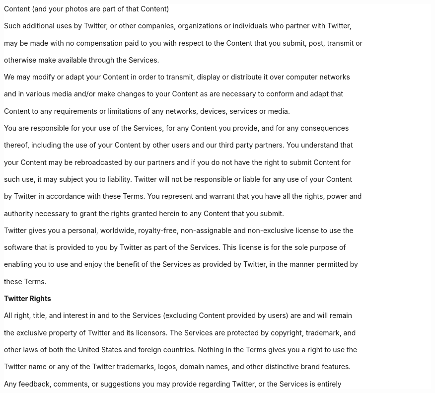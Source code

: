Content (and your photos are part of that Content)

Such additional uses by Twitter, or other companies, organizations or individuals who partner with Twitter,

may be made with no compensation paid to you with respect to the Content that you submit, post, transmit or

otherwise make available through the Services.

We may modify or adapt your Content in order to transmit, display or distribute it over computer networks

and in various media and/or make changes to your Content as are necessary to conform and adapt that

Content to any requirements or limitations of any networks, devices, services or media.

You are responsible for your use of the Services, for any Content you provide, and for any consequences

thereof, including the use of your Content by other users and our third party partners. You understand that

your Content may be rebroadcasted by our partners and if you do not have the right to submit Content for

such use, it may subject you to liability. Twitter will not be responsible or liable for any use of your Content

by Twitter in accordance with these Terms. You represent and warrant that you have all the rights, power and

authority necessary to grant the rights granted herein to any Content that you submit.

Twitter gives you a personal, worldwide, royalty-free, non-assignable and non-exclusive license to use the

software that is provided to you by Twitter as part of the Services. This license is for the sole purpose of

enabling you to use and enjoy the beneﬁt of the Services as provided by Twitter, in the manner permitted by

these Terms.

**Twitter Rights**

All right, title, and interest in and to the Services (excluding Content provided by users) are and will remain

the exclusive property of Twitter and its licensors. The Services are protected by copyright, trademark, and

other laws of both the United States and foreign countries. Nothing in the Terms gives you a right to use the

Twitter name or any of the Twitter trademarks, logos, domain names, and other distinctive brand features.

Any feedback, comments, or suggestions you may provide regarding Twitter, or the Services is entirely
